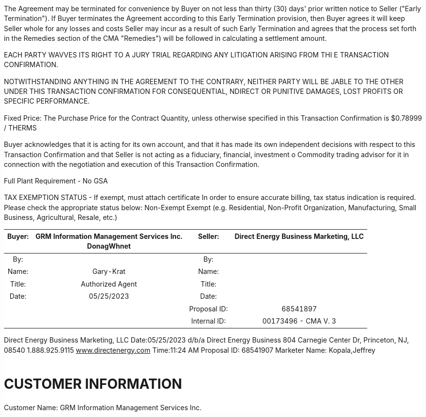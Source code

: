 The Agreement may be terminated for convenience by Buyer on not less than thirty (30) days' prior written notice to Seller ("Early Termination"). If Buyer terminates the Agreement according to this Early Termination provision, then Buyer agrees it will keep Seller whole for any losses and costs Seller may incur as a result of such Early Termination and agrees that the process set forth in the Remedies section of the CMA "Remedies") will be followed in calculating a settlement amount.

EACH PARTY WAVVES ITS RIGHT TO A JURY TRIAL REGARDING ANY LITIGATION ARISING FROM THI E TRANSACTION CONFIRMATION.

NOTWITHSTANDING ANYTHING IN THE AGREEMENT TO THE CONTRARY, NEITHER PARTY WILL BE JABLE TO THE OTHER UNDER THIS TRANSACTION CONFIRMATION FOR CONSEQUENTIAL, NDIRECT OR PUNITIVE DAMAGES, LOST PROFITS OR SPECIFIC PERFORMANCE.

Fixed Price: The Purchase Price for the Contract Quantity, unless otherwise specified in this Transaction Confirmation is $\$ 0.78999$ / THERMS

Buyer acknowledges that it is acting for its own account, and that it has made its own independent decisions with respect to this Transaction Confirmation and that Seller is not acting as a fiduciary, financial, investment o Commodity trading advisor for it in connection with the negotiation and execution of this Transaction Confirmation.

Full Plant Requirement - No GSA

TAX EXEMPTION STATUS - If exempt, must attach certificate
In order to ensure accurate billing, tax status indication is required. Please check the appropriate status below:
Non-Exempt
Exempt (e.g. Residential, Non-Profit Organization, Manufacturing, Small Business, Agricultural, Resale, etc.)

| Buyer: | GRM Information Management Services Inc. <br> DonagWhnet | Seller: | Direct Energy Business Marketing, LLC |
| :--: | :--: | :--: | :--: |
| By: |  | By: |  |
| Name: | Gary-Krat | Name: |  |
| Title: | Authorized Agent | Title: |  |
| Date: | 05/25/2023 | Date: |  |
|  |  | Proposal ID: | 68541897 |
|  |  | Internal ID: | 00173496 - CMA V. 3 |

Direct Energy Business Marketing, LLC Date:05/25/2023
d/b/a Direct Energy Business
804 Carnegie Center Dr, Princeton, NJ, 08540 1.888.925.9115
www.directenergy.com
Time:11:24 AM
Proposal ID: 68541907
Marketer Name: Kopala,Jeffrey

# CUSTOMER INFORMATION 

Customer Name: GRM Information Management Services Inc.
